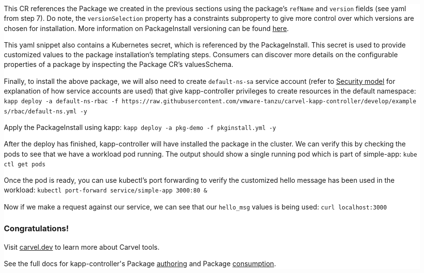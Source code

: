 
This CR references the Package we created in the previous sections using the package’s `refName` and `version` fields (see yaml from step 7).
Do note, the `versionSelection` property has a constraints subproperty to give more control over which versions are chosen for installation.
More information on PackageInstall versioning can be found [here](https://carvel.dev/kapp-controller/docs/latest/packaging/#versioning-packageinstalls).

This yaml snippet also contains a Kubernetes secret, which is referenced by the PackageInstall. This secret is used to provide customized values to the package installation’s templating steps. Consumers can discover more details on the configurable properties of a package by inspecting the Package CR’s valuesSchema.

Finally, to install the above package, we will also need to create `default-ns-sa` service account (refer to [Security model](https://carvel.dev/kapp-controller/docs/latest/security-model/)
for explanation of how service accounts are used) that give kapp-controller privileges to create resources in the default namespace:
`kapp deploy -a default-ns-rbac -f https://raw.githubusercontent.com/vmware-tanzu/carvel-kapp-controller/develop/examples/rbac/default-ns.yml -y`

Apply the PackageInstall using kapp:
`kapp deploy -a pkg-demo -f pkginstall.yml -y`

After the deploy has finished, kapp-controller will have installed the package in the cluster. We can verify this by checking the pods to see that we have a workload pod running. The output should show a single running pod which is part of simple-app:
`kubectl get pods`

Once the pod is ready, you can use kubectl’s port forwarding to verify the customized hello message has been used in the workload:
`kubectl port-forward service/simple-app 3000:80 &`

Now if we make a request against our service, we can see that our `hello_msg`
values is being used:
`curl localhost:3000`
### Congratulations!

Visit [carvel.dev](https://carvel.dev/) to learn more about Carvel tools.

See the full docs for kapp-controller's Package [authoring](https://carvel.dev/kapp-controller/docs/latest/package-authoring/) and
Package
[consumption](https://carvel.dev/kapp-controller/docs/latest/package-consumption/).
